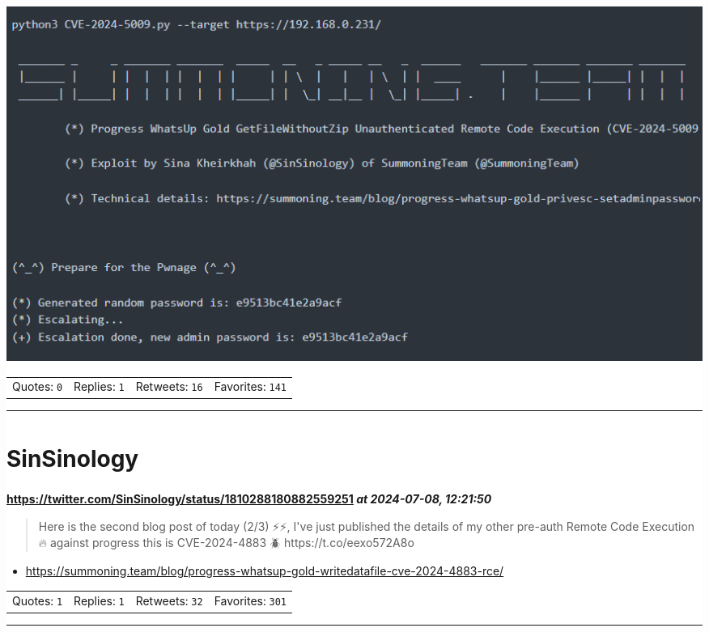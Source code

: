 <td><img src="pictures/2f4bfadfbf79c5d102f4166cd2a1f5e84d3c01b51cd9ba05698fe0fefbcc54f9.jpg" alt="2f4bfadfbf79c5d102f4166cd2a1f5e84d3c01b51cd9ba05698fe0fefbcc54f9.jpg"></td>
</table></tr>
<table><tr>
<td>Quotes: <code>0</code></td>
<td>Replies: <code>1</code></td>
<td>Retweets: <code>16</code></td>
<td>Favorites: <code>141</code></td>
</tr></table>

---

# SinSinology
**https://twitter.com/SinSinology/status/1810288180882559251 _at 2024-07-08, 12:21:50_**
<blockquote>
Here is the second blog post of today (2/3) ⚡️⚡️, I've just published the details of my other pre-auth Remote Code Execution 🔥 against progress this is CVE-2024-4883 🪲
https://t.co/eexo572A8o
</blockquote>

* https://summoning.team/blog/progress-whatsup-gold-writedatafile-cve-2024-4883-rce/

<table><tr>
<td>Quotes: <code>1</code></td>
<td>Replies: <code>1</code></td>
<td>Retweets: <code>32</code></td>
<td>Favorites: <code>301</code></td>
</tr></table>

---
